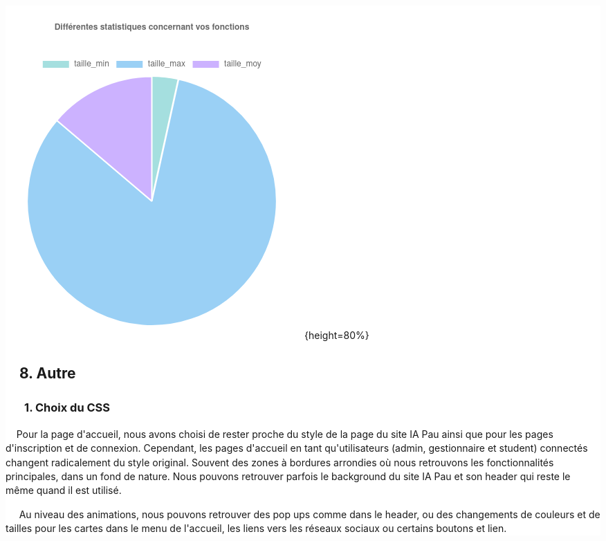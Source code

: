 ![Visualisation des résultats 3](images/graph_result_3.png){height=80%}

## &nbsp;&nbsp;&nbsp; 8. Autre

### &nbsp;&nbsp;&nbsp;&nbsp;&nbsp;&nbsp; 1. Choix du CSS

&nbsp;&nbsp;&nbsp; Pour la page d'accueil, nous avons choisi de rester proche du style de la page du site IA Pau ainsi que pour les pages d'inscription et de connexion.
Cependant, les pages d'accueil en tant qu'utilisateurs (admin, gestionnaire et student) connectés changent radicalement du style original. Souvent des zones à bordures arrondies où nous retrouvons les fonctionnalités principales, dans un fond de nature. Nous pouvons retrouver parfois le background du site IA Pau et son header qui reste le même quand il est utilisé.

&nbsp;&nbsp;&nbsp;&nbsp; Au niveau des animations, nous pouvons retrouver des pop ups comme dans le header, ou des changements de couleurs et de tailles pour les cartes dans le menu de l'accueil, les liens vers les réseaux sociaux ou certains boutons et lien.
